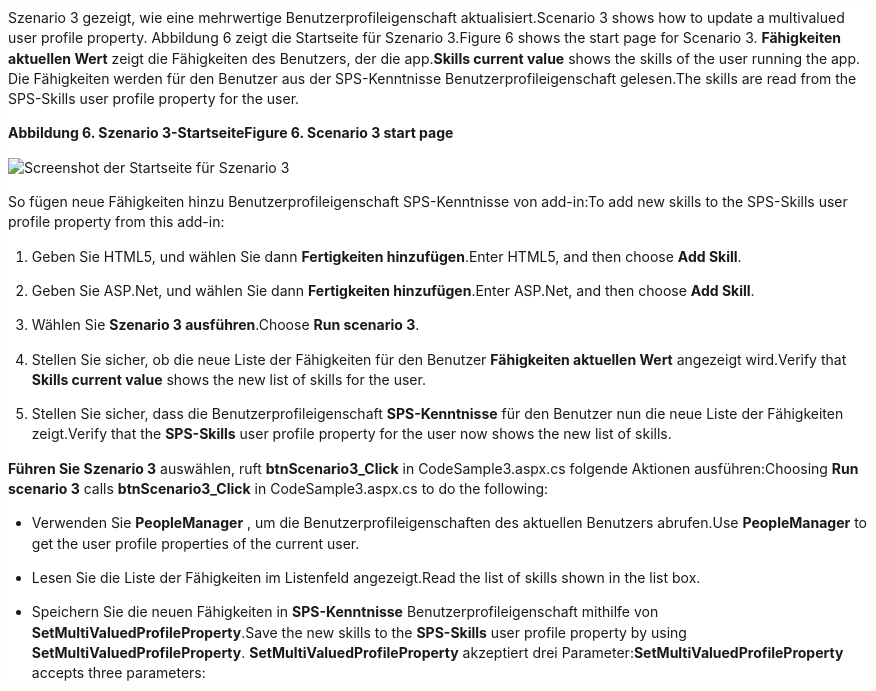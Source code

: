 <span data-ttu-id="2145f-175">Szenario 3 gezeigt, wie eine mehrwertige Benutzerprofileigenschaft aktualisiert.</span><span class="sxs-lookup"><span data-stu-id="2145f-175">Scenario 3 shows how to update a multivalued user profile property.</span></span> <span data-ttu-id="2145f-176">Abbildung 6 zeigt die Startseite für Szenario 3.</span><span class="sxs-lookup"><span data-stu-id="2145f-176">Figure 6 shows the start page for Scenario 3.</span></span>  <span data-ttu-id="2145f-177">**Fähigkeiten aktuellen Wert** zeigt die Fähigkeiten des Benutzers, der die app.</span><span class="sxs-lookup"><span data-stu-id="2145f-177">**Skills current value** shows the skills of the user running the app.</span></span> <span data-ttu-id="2145f-178">Die Fähigkeiten werden für den Benutzer aus der SPS-Kenntnisse Benutzerprofileigenschaft gelesen.</span><span class="sxs-lookup"><span data-stu-id="2145f-178">The skills are read from the SPS-Skills user profile property for the user.</span></span>

<span data-ttu-id="2145f-179">**Abbildung 6. Szenario 3-Startseite**</span><span class="sxs-lookup"><span data-stu-id="2145f-179">**Figure 6. Scenario 3 start page**</span></span>

![Screenshot der Startseite für Szenario 3](media/30926c45-3ecc-4c7d-bc27-d896fc6136b2.png)

<span data-ttu-id="2145f-181">So fügen neue Fähigkeiten hinzu Benutzerprofileigenschaft SPS-Kenntnisse von add-in:</span><span class="sxs-lookup"><span data-stu-id="2145f-181">To add new skills to the SPS-Skills user profile property from this add-in:</span></span>

1. <span data-ttu-id="2145f-182">Geben Sie HTML5, und wählen Sie dann **Fertigkeiten hinzufügen**.</span><span class="sxs-lookup"><span data-stu-id="2145f-182">Enter HTML5, and then choose  **Add Skill**.</span></span> 
    
2. <span data-ttu-id="2145f-183">Geben Sie ASP.Net, und wählen Sie dann **Fertigkeiten hinzufügen**.</span><span class="sxs-lookup"><span data-stu-id="2145f-183">Enter ASP.Net, and then choose  **Add Skill**.</span></span> 
    
3. <span data-ttu-id="2145f-184">Wählen Sie **Szenario 3 ausführen**.</span><span class="sxs-lookup"><span data-stu-id="2145f-184">Choose  **Run scenario 3**.</span></span>
    
4. <span data-ttu-id="2145f-185">Stellen Sie sicher, ob die neue Liste der Fähigkeiten für den Benutzer **Fähigkeiten aktuellen Wert** angezeigt wird.</span><span class="sxs-lookup"><span data-stu-id="2145f-185">Verify that  **Skills current value** shows the new list of skills for the user.</span></span>
    
5. <span data-ttu-id="2145f-186">Stellen Sie sicher, dass die Benutzerprofileigenschaft **SPS-Kenntnisse** für den Benutzer nun die neue Liste der Fähigkeiten zeigt.</span><span class="sxs-lookup"><span data-stu-id="2145f-186">Verify that the  **SPS-Skills** user profile property for the user now shows the new list of skills.</span></span>
    
<span data-ttu-id="2145f-187">**Führen Sie Szenario 3** auswählen, ruft **btnScenario3_Click** in CodeSample3.aspx.cs folgende Aktionen ausführen:</span><span class="sxs-lookup"><span data-stu-id="2145f-187">Choosing  **Run scenario 3** calls **btnScenario3_Click** in CodeSample3.aspx.cs to do the following:</span></span>

- <span data-ttu-id="2145f-188">Verwenden Sie **PeopleManager** , um die Benutzerprofileigenschaften des aktuellen Benutzers abrufen.</span><span class="sxs-lookup"><span data-stu-id="2145f-188">Use  **PeopleManager** to get the user profile properties of the current user.</span></span>
    
- <span data-ttu-id="2145f-189">Lesen Sie die Liste der Fähigkeiten im Listenfeld angezeigt.</span><span class="sxs-lookup"><span data-stu-id="2145f-189">Read the list of skills shown in the list box.</span></span> 
    
- <span data-ttu-id="2145f-190">Speichern Sie die neuen Fähigkeiten in **SPS-Kenntnisse** Benutzerprofileigenschaft mithilfe von **SetMultiValuedProfileProperty**.</span><span class="sxs-lookup"><span data-stu-id="2145f-190">Save the new skills to the  **SPS-Skills** user profile property by using **SetMultiValuedProfileProperty**.</span></span>  <span data-ttu-id="2145f-191">**SetMultiValuedProfileProperty** akzeptiert drei Parameter:</span><span class="sxs-lookup"><span data-stu-id="2145f-191">**SetMultiValuedProfileProperty** accepts three parameters:</span></span>
    